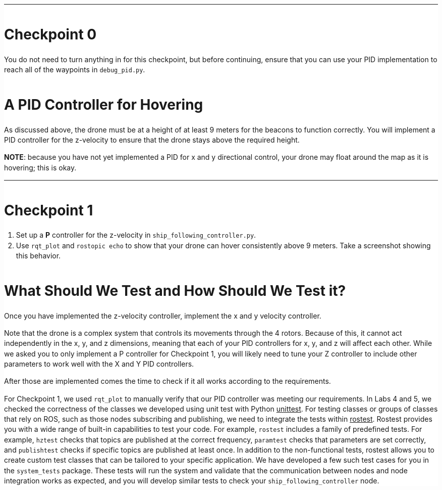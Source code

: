 
---

# Checkpoint 0

You do not need to turn anything in for this checkpoint, but before continuing, ensure that you can use your PID implementation to reach all of the waypoints in `debug_pid.py`.


# A PID Controller for Hovering

As discussed above, the drone must be at a height of at least 9 meters for the beacons to function correctly.
You will implement a PID controller for the z-velocity to ensure that the drone stays above the required height.


**NOTE**: because you have not yet implemented a PID for x and y directional control, your drone may float around the map as it is hovering; this is okay.

---

# Checkpoint 1

1. Set up a **P** controller for the z-velocity in `ship_following_controller.py`.
2. Use `rqt_plot` and `rostopic echo` to show that your drone can hover consistently above 9 meters. Take a screenshot showing this behavior.


# What Should We Test and How Should We Test it?

Once you have implemented the z-velocity controller, implement the x and y velocity controller.

Note that the drone is a complex system that controls its movements through the 4 rotors.
Because of this, it cannot act independently in the x, y, and z dimensions, meaning that each of your PID controllers for x, y, and z will affect each other.
While we asked you to only implement a P controller for Checkpoint 1, you will likely need to tune your Z controller to include other parameters to work well with the X and Y PID controllers.

After those are implemented comes the time to check if it all works according to the requirements.

For Checkpoint 1, we used `rqt_plot` to manually verify that our PID controller was meeting our requirements. 
In Labs 4 and 5, we checked the correctness of the classes we developed using unit test with Python [unittest](http://wiki.ros.org/unittest). 
For testing classes or groups of classes that rely on ROS, such as those nodes subscribing and publishing, we need to integrate the tests within [rostest](http://wiki.ros.org/rostest). 
Rostest provides you with a wide range of built-in capabilities to test your code.
For example, `rostest` includes a family of predefined tests.
For example, `hztest` checks that topics are published at the correct frequency, `paramtest` checks that parameters are set correctly, and `publishtest` checks if specific topics are published at least once. In addition to the non-functional tests, rostest allows you to create custom test classes that can be tailored to your specific application.
We have developed a few such test cases for you in the `system_tests` package. These tests will run the system and validate that the communication between nodes and node integration works as expected, and you will develop similar tests to check your `ship_following_controller` node.
